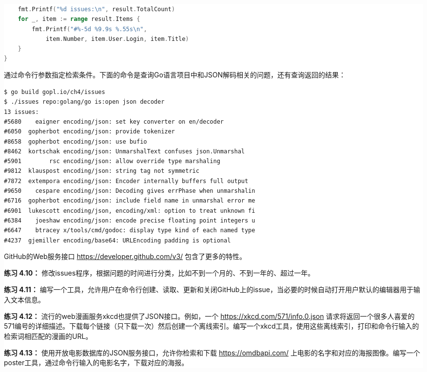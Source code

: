 ```Go
	fmt.Printf("%d issues:\n", result.TotalCount)
	for _, item := range result.Items {
		fmt.Printf("#%-5d %9.9s %.55s\n",
			item.Number, item.User.Login, item.Title)
	}
}
```

通过命令行参数指定检索条件。下面的命令是查询Go语言项目中和JSON解码相关的问题，还有查询返回的结果：

```
$ go build gopl.io/ch4/issues
$ ./issues repo:golang/go is:open json decoder
13 issues:
#5680    eaigner encoding/json: set key converter on en/decoder
#6050  gopherbot encoding/json: provide tokenizer
#8658  gopherbot encoding/json: use bufio
#8462  kortschak encoding/json: UnmarshalText confuses json.Unmarshal
#5901        rsc encoding/json: allow override type marshaling
#9812  klauspost encoding/json: string tag not symmetric
#7872  extempora encoding/json: Encoder internally buffers full output
#9650    cespare encoding/json: Decoding gives errPhase when unmarshalin
#6716  gopherbot encoding/json: include field name in unmarshal error me
#6901  lukescott encoding/json, encoding/xml: option to treat unknown fi
#6384    joeshaw encoding/json: encode precise floating point integers u
#6647    btracey x/tools/cmd/godoc: display type kind of each named type
#4237  gjemiller encoding/base64: URLEncoding padding is optional
```

GitHub的Web服务接口 https://developer.github.com/v3/ 包含了更多的特性。

**练习 4.10：** 修改issues程序，根据问题的时间进行分类，比如不到一个月的、不到一年的、超过一年。

**练习 4.11：** 编写一个工具，允许用户在命令行创建、读取、更新和关闭GitHub上的issue，当必要的时候自动打开用户默认的编辑器用于输入文本信息。

**练习 4.12：** 流行的web漫画服务xkcd也提供了JSON接口。例如，一个 https://xkcd.com/571/info.0.json 请求将返回一个很多人喜爱的571编号的详细描述。下载每个链接（只下载一次）然后创建一个离线索引。编写一个xkcd工具，使用这些离线索引，打印和命令行输入的检索词相匹配的漫画的URL。

**练习 4.13：** 使用开放电影数据库的JSON服务接口，允许你检索和下载 https://omdbapi.com/ 上电影的名字和对应的海报图像。编写一个poster工具，通过命令行输入的电影名字，下载对应的海报。
